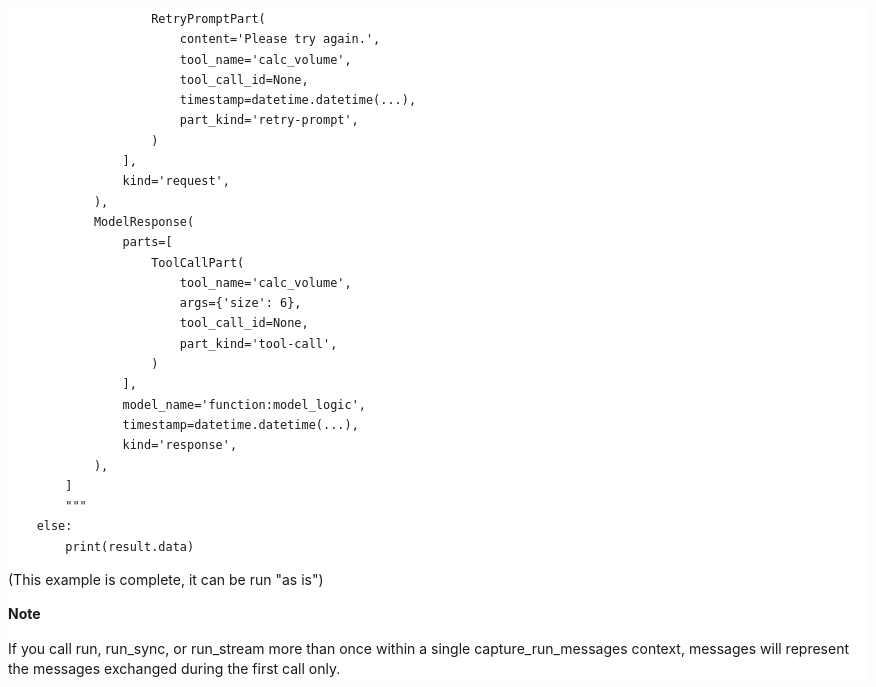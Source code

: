 ```
                    RetryPromptPart(
                        content='Please try again.',
                        tool_name='calc_volume',
                        tool_call_id=None,
                        timestamp=datetime.datetime(...),
                        part_kind='retry-prompt',
                    )
                ],
                kind='request',
            ),
            ModelResponse(
                parts=[
                    ToolCallPart(
                        tool_name='calc_volume',
                        args={'size': 6},
                        tool_call_id=None,
                        part_kind='tool-call',
                    )
                ],
                model_name='function:model_logic',
                timestamp=datetime.datetime(...),
                kind='response',
            ),
        ]
        """
    else:
        print(result.data)
```

(This example is complete, it can be run "as is")

**Note**

If you call run, run_sync, or run_stream more than once within a single capture_run_messages context, messages will represent the messages exchanged during the first call only.





